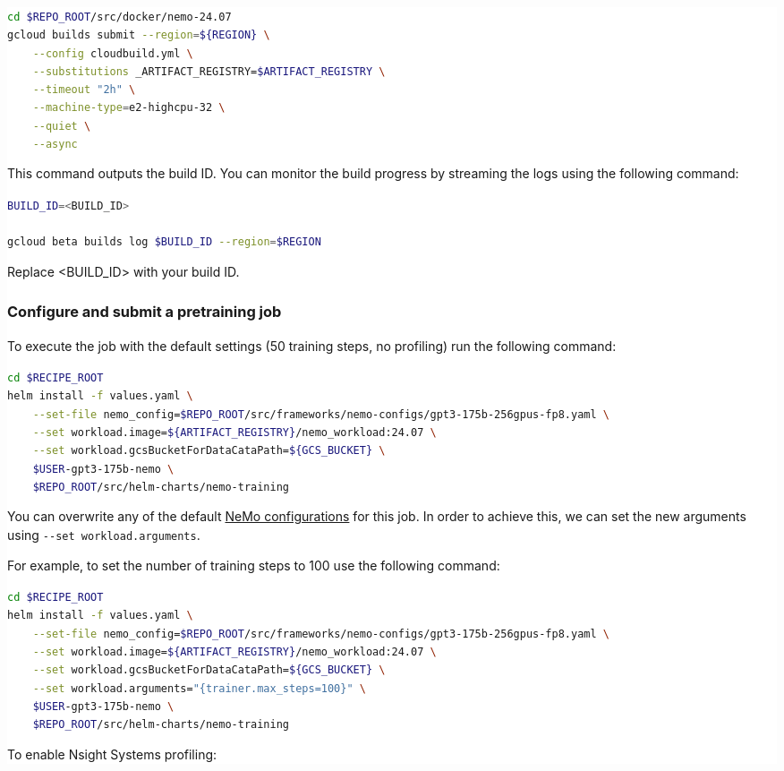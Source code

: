 ```bash
cd $REPO_ROOT/src/docker/nemo-24.07
gcloud builds submit --region=${REGION} \
    --config cloudbuild.yml \
    --substitutions _ARTIFACT_REGISTRY=$ARTIFACT_REGISTRY \
    --timeout "2h" \
    --machine-type=e2-highcpu-32 \
    --quiet \
    --async
```

This command outputs the build ID. You can monitor the build progress by streaming the logs using the following command:

```bash
BUILD_ID=<BUILD_ID>

gcloud beta builds log $BUILD_ID --region=$REGION
```

Replace <BUILD_ID> with your build ID.

### Configure and submit a pretraining job


 To execute the job with the default settings (50 training steps, no profiling) run the following command:


```bash
cd $RECIPE_ROOT
helm install -f values.yaml \
    --set-file nemo_config=$REPO_ROOT/src/frameworks/nemo-configs/gpt3-175b-256gpus-fp8.yaml \
    --set workload.image=${ARTIFACT_REGISTRY}/nemo_workload:24.07 \
    --set workload.gcsBucketForDataCataPath=${GCS_BUCKET} \
    $USER-gpt3-175b-nemo \
    $REPO_ROOT/src/helm-charts/nemo-training
```

You can overwrite any of the default [NeMo configurations](../../../../src/frameworks/nemo-configs/gpt3-175b-256gpus-fp8.yaml) for this job. In order to achieve this, we can set the new arguments using `--set workload.arguments`.

For example, to set the number of training steps to 100 use the following command:

```bash
cd $RECIPE_ROOT
helm install -f values.yaml \
    --set-file nemo_config=$REPO_ROOT/src/frameworks/nemo-configs/gpt3-175b-256gpus-fp8.yaml \
    --set workload.image=${ARTIFACT_REGISTRY}/nemo_workload:24.07 \
    --set workload.gcsBucketForDataCataPath=${GCS_BUCKET} \
    --set workload.arguments="{trainer.max_steps=100}" \
    $USER-gpt3-175b-nemo \
    $REPO_ROOT/src/helm-charts/nemo-training
```

To enable Nsight Systems profiling:
